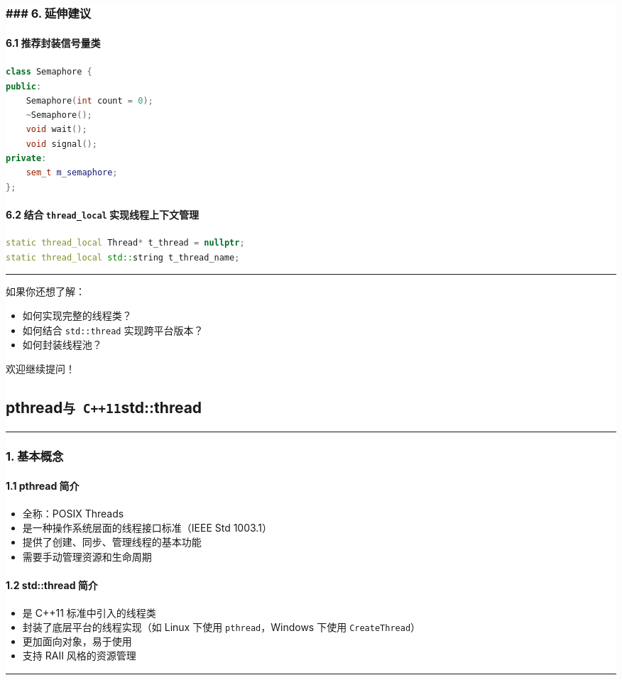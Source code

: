 
### ### 6. 延伸建议

#### 6.1 推荐封装信号量类

```cpp
class Semaphore {
public:
    Semaphore(int count = 0);
    ~Semaphore();
    void wait();
    void signal();
private:
    sem_t m_semaphore;
};
```

#### 6.2 结合 `thread_local` 实现线程上下文管理

```cpp
static thread_local Thread* t_thread = nullptr;
static thread_local std::string t_thread_name;
```

---

如果你还想了解：

- 如何实现完整的线程类？
- 如何结合 `std::thread` 实现跨平台版本？
- 如何封装线程池？

欢迎继续提问！

## pthread` 与 C++11 `std::thread

---

### 1. 基本概念

#### 1.1 pthread 简介

- 全称：POSIX Threads
- 是一种操作系统层面的线程接口标准（IEEE Std 1003.1）
- 提供了创建、同步、管理线程的基本功能
- 需要手动管理资源和生命周期

#### 1.2 std::thread 简介

- 是 C++11 标准中引入的线程类
- 封装了底层平台的线程实现（如 Linux 下使用 `pthread`，Windows 下使用 `CreateThread`）
- 更加面向对象，易于使用
- 支持 RAII 风格的资源管理

---
